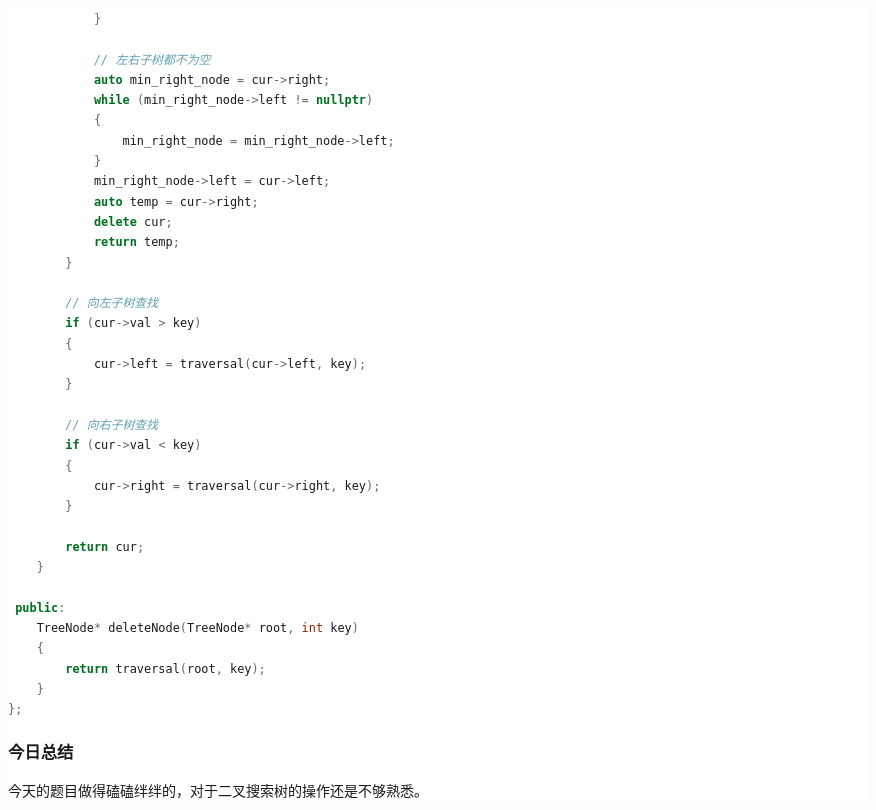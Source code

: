 ```C++
			}

			// 左右子树都不为空
			auto min_right_node = cur->right;
			while (min_right_node->left != nullptr)
			{
				min_right_node = min_right_node->left;
			}
			min_right_node->left = cur->left;
			auto temp = cur->right;
			delete cur;
			return temp;
		}

		// 向左子树查找
		if (cur->val > key)
		{
			cur->left = traversal(cur->left, key);
		}

		// 向右子树查找
		if (cur->val < key)
		{
			cur->right = traversal(cur->right, key);
		}

		return cur;
	}

 public:
	TreeNode* deleteNode(TreeNode* root, int key)
	{
		return traversal(root, key);
	}
};
```

### 今日总结

今天的题目做得磕磕绊绊的，对于二叉搜索树的操作还是不够熟悉。